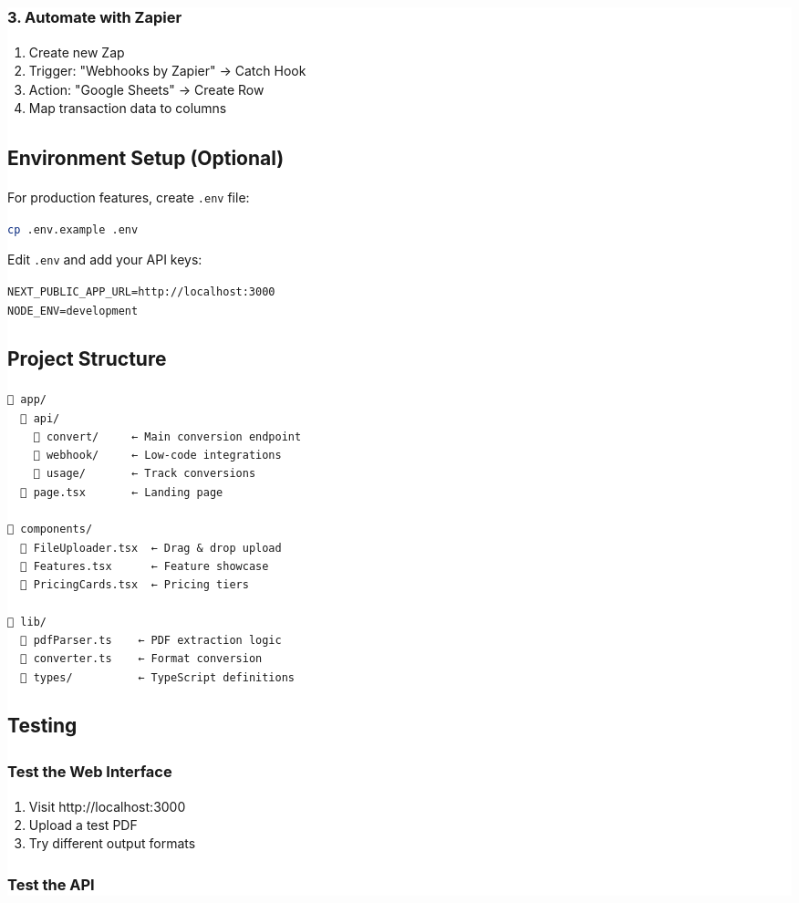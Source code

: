 ### 3. Automate with Zapier

1. Create new Zap
2. Trigger: "Webhooks by Zapier" → Catch Hook
3. Action: "Google Sheets" → Create Row
4. Map transaction data to columns

## Environment Setup (Optional)

For production features, create `.env` file:

```bash
cp .env.example .env
```

Edit `.env` and add your API keys:

```env
NEXT_PUBLIC_APP_URL=http://localhost:3000
NODE_ENV=development
```

## Project Structure

```
📁 app/
  📁 api/
    📁 convert/     ← Main conversion endpoint
    📁 webhook/     ← Low-code integrations
    📁 usage/       ← Track conversions
  📄 page.tsx       ← Landing page

📁 components/
  📄 FileUploader.tsx  ← Drag & drop upload
  📄 Features.tsx      ← Feature showcase
  📄 PricingCards.tsx  ← Pricing tiers

📁 lib/
  📄 pdfParser.ts    ← PDF extraction logic
  📄 converter.ts    ← Format conversion
  📁 types/          ← TypeScript definitions
```

## Testing

### Test the Web Interface
1. Visit http://localhost:3000
2. Upload a test PDF
3. Try different output formats

### Test the API
